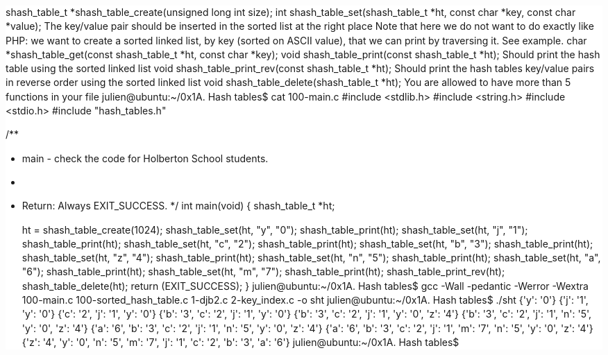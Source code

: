 shash_table_t *shash_table_create(unsigned long int size);
int shash_table_set(shash_table_t *ht, const char *key, const char *value);
The key/value pair should be inserted in the sorted list at the right place
Note that here we do not want to do exactly like PHP: we want to create a sorted linked list, by key (sorted on ASCII value), that we can print by traversing it. See example.
char *shash_table_get(const shash_table_t *ht, const char *key);
void shash_table_print(const shash_table_t *ht);
Should print the hash table using the sorted linked list
void shash_table_print_rev(const shash_table_t *ht);
Should print the hash tables key/value pairs in reverse order using the sorted linked list
void shash_table_delete(shash_table_t *ht);
You are allowed to have more than 5 functions in your file
julien@ubuntu:~/0x1A. Hash tables$ cat 100-main.c 
#include <stdlib.h>
#include <string.h>
#include <stdio.h>
#include "hash_tables.h"

/**
 * main - check the code for Holberton School students.
 *
 * Return: Always EXIT_SUCCESS.
 */
int main(void)
{
	shash_table_t *ht;

	ht = shash_table_create(1024);
	shash_table_set(ht, "y", "0");
	shash_table_print(ht);
	shash_table_set(ht, "j", "1");
	shash_table_print(ht);
	shash_table_set(ht, "c", "2");
	shash_table_print(ht);
	shash_table_set(ht, "b", "3");
	shash_table_print(ht);
	shash_table_set(ht, "z", "4");
	shash_table_print(ht);
	shash_table_set(ht, "n", "5");
	shash_table_print(ht);
	shash_table_set(ht, "a", "6");
	shash_table_print(ht);
	shash_table_set(ht, "m", "7");
	shash_table_print(ht);
	shash_table_print_rev(ht);
	shash_table_delete(ht);
	return (EXIT_SUCCESS);
}
julien@ubuntu:~/0x1A. Hash tables$ gcc -Wall -pedantic -Werror -Wextra 100-main.c 100-sorted_hash_table.c 1-djb2.c 2-key_index.c -o sht 
julien@ubuntu:~/0x1A. Hash tables$ ./sht 
{'y': '0'}
{'j': '1', 'y': '0'}
{'c': '2', 'j': '1', 'y': '0'}
{'b': '3', 'c': '2', 'j': '1', 'y': '0'}
{'b': '3', 'c': '2', 'j': '1', 'y': '0', 'z': '4'}
{'b': '3', 'c': '2', 'j': '1', 'n': '5', 'y': '0', 'z': '4'}
{'a': '6', 'b': '3', 'c': '2', 'j': '1', 'n': '5', 'y': '0', 'z': '4'}
{'a': '6', 'b': '3', 'c': '2', 'j': '1', 'm': '7', 'n': '5', 'y': '0', 'z': '4'}
{'z': '4', 'y': '0', 'n': '5', 'm': '7', 'j': '1', 'c': '2', 'b': '3', 'a': '6'}
julien@ubuntu:~/0x1A. Hash tables$ 
